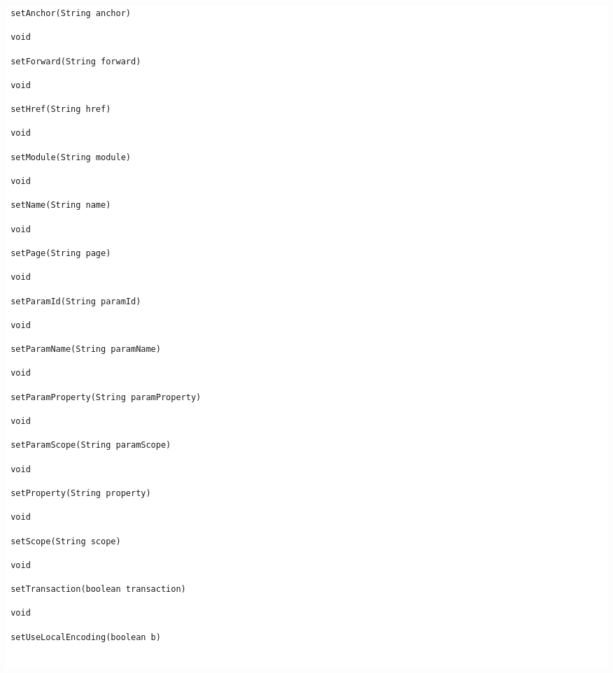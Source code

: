 ` setAnchor(String anchor)`
            

` void`

` setForward(String forward)`
            

` void`

` setHref(String href)`
            

` void`

` setModule(String module)`
            

` void`

` setName(String name)`
            

` void`

` setPage(String page)`
            

` void`

` setParamId(String paramId)`
            

` void`

` setParamName(String paramName)`
            

` void`

` setParamProperty(String paramProperty)`
            

` void`

` setParamScope(String paramScope)`
            

` void`

` setProperty(String property)`
            

` void`

` setScope(String scope)`
            

` void`

` setTransaction(boolean transaction)`
            

` void`

` setUseLocalEncoding(boolean b)`
            

 <span id="methods_inherited_from_class_javax.servlet.jsp.tagext.TagSupport"></span>
